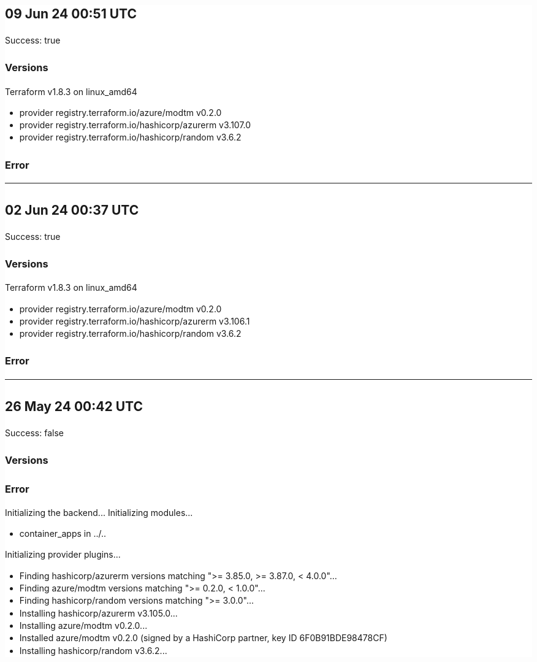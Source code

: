 ## 09 Jun 24 00:51 UTC

Success: true

### Versions

Terraform v1.8.3
on linux_amd64
+ provider registry.terraform.io/azure/modtm v0.2.0
+ provider registry.terraform.io/hashicorp/azurerm v3.107.0
+ provider registry.terraform.io/hashicorp/random v3.6.2

### Error



---

## 02 Jun 24 00:37 UTC

Success: true

### Versions

Terraform v1.8.3
on linux_amd64
+ provider registry.terraform.io/azure/modtm v0.2.0
+ provider registry.terraform.io/hashicorp/azurerm v3.106.1
+ provider registry.terraform.io/hashicorp/random v3.6.2

### Error



---

## 26 May 24 00:42 UTC

Success: false

### Versions



### Error


Initializing the backend...
Initializing modules...
- container_apps in ../..

Initializing provider plugins...
- Finding hashicorp/azurerm versions matching ">= 3.85.0, >= 3.87.0, < 4.0.0"...
- Finding azure/modtm versions matching ">= 0.2.0, < 1.0.0"...
- Finding hashicorp/random versions matching ">= 3.0.0"...
- Installing hashicorp/azurerm v3.105.0...
- Installing azure/modtm v0.2.0...
- Installed azure/modtm v0.2.0 (signed by a HashiCorp partner, key ID 6F0B91BDE98478CF)
- Installing hashicorp/random v3.6.2...
